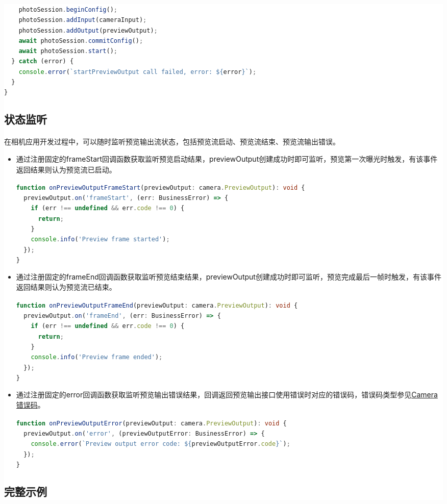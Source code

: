    ```ts
       photoSession.beginConfig();
       photoSession.addInput(cameraInput);
       photoSession.addOutput(previewOutput);
       await photoSession.commitConfig();
       await photoSession.start();
     } catch (error) {
       console.error(`startPreviewOutput call failed, error: ${error}`);
     }
   }
   ```


## 状态监听

在相机应用开发过程中，可以随时监听预览输出流状态，包括预览流启动、预览流结束、预览流输出错误。

- 通过注册固定的frameStart回调函数获取监听预览启动结果，previewOutput创建成功时即可监听，预览第一次曝光时触发，有该事件返回结果则认为预览流已启动。
    
  ```ts
  function onPreviewOutputFrameStart(previewOutput: camera.PreviewOutput): void {
    previewOutput.on('frameStart', (err: BusinessError) => {
      if (err !== undefined && err.code !== 0) {
        return;
      }
      console.info('Preview frame started');
    });
  }
  ```

- 通过注册固定的frameEnd回调函数获取监听预览结束结果，previewOutput创建成功时即可监听，预览完成最后一帧时触发，有该事件返回结果则认为预览流已结束。
    
  ```ts
  function onPreviewOutputFrameEnd(previewOutput: camera.PreviewOutput): void {
    previewOutput.on('frameEnd', (err: BusinessError) => {
      if (err !== undefined && err.code !== 0) {
        return;
      }
      console.info('Preview frame ended');
    });
  }
  ```

- 通过注册固定的error回调函数获取监听预览输出错误结果，回调返回预览输出接口使用错误时对应的错误码，错误码类型参见[Camera错误码](../../reference/apis-camera-kit/arkts-apis-camera-e.md#cameraerrorcode)。
    
  ```ts
  function onPreviewOutputError(previewOutput: camera.PreviewOutput): void {
    previewOutput.on('error', (previewOutputError: BusinessError) => {
      console.error(`Preview output error code: ${previewOutputError.code}`);
    });
  }
  ```

## 完整示例
